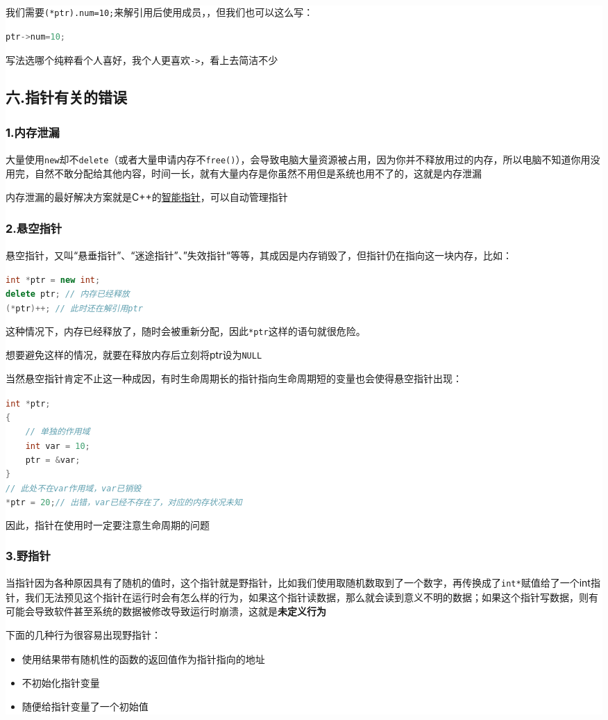 我们需要`(*ptr).num=10;`来解引用后使用成员，，但我们也可以这么写：

```cpp
ptr->num=10;
```

写法选哪个纯粹看个人喜好，我个人更喜欢`->`，看上去简洁不少

## 六.指针有关的错误

### 1.内存泄漏

大量使用`new`却不`delete`（或者大量申请内存不`free()`），会导致电脑大量资源被占用，因为你并不释放用过的内存，所以电脑不知道你用没用完，自然不敢分配给其他内容，时间一长，就有大量内存是你虽然不用但是系统也用不了的，这就是内存泄漏

内存泄漏的最好解决方案就是C++的[智能指针](#1智能指针)，可以自动管理指针

### 2.悬空指针

悬空指针，又叫“悬垂指针”、“迷途指针”、”失效指针“等等，其成因是内存销毁了，但指针仍在指向这一块内存，比如：

```cpp
int *ptr = new int;
delete ptr; // 内存已经释放
(*ptr)++; // 此时还在解引用ptr
```

这种情况下，内存已经释放了，随时会被重新分配，因此`*ptr`这样的语句就很危险。

想要避免这样的情况，就要在释放内存后立刻将ptr设为`NULL`

当然悬空指针肯定不止这一种成因，有时生命周期长的指针指向生命周期短的变量也会使得悬空指针出现：

```cpp
int *ptr;
{
    // 单独的作用域
    int var = 10;
    ptr = &var;
}
// 此处不在var作用域，var已销毁
*ptr = 20;// 出错，var已经不存在了，对应的内存状况未知
```

因此，指针在使用时一定要注意生命周期的问题

### 3.野指针

当指针因为各种原因具有了随机的值时，这个指针就是野指针，比如我们使用取随机数取到了一个数字，再传换成了`int*`赋值给了一个int指针，我们无法预见这个指针在运行时会有怎么样的行为，如果这个指针读数据，那么就会读到意义不明的数据；如果这个指针写数据，则有可能会导致软件甚至系统的数据被修改导致运行时崩溃，这就是**未定义行为**

下面的几种行为很容易出现野指针：

- 使用结果带有随机性的函数的返回值作为指针指向的地址

- 不初始化指针变量

- 随便给指针变量了一个初始值
